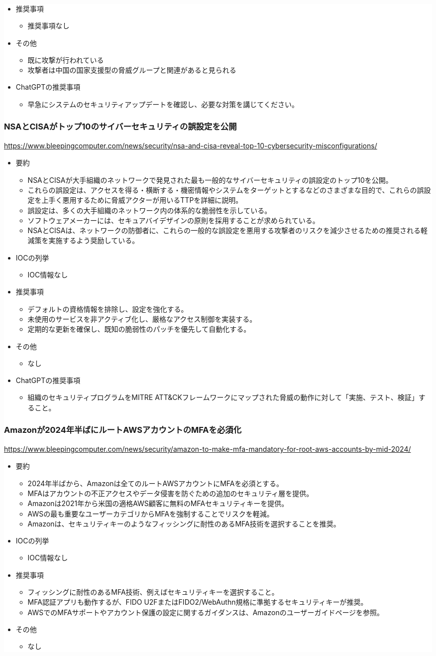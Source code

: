 - 推奨事項
    - 推奨事項なし

- その他
    - 既に攻撃が行われている
    - 攻撃者は中国の国家支援型の脅威グループと関連があると見られる

- ChatGPTの推奨事項
    - 早急にシステムのセキュリティアップデートを確認し、必要な対策を講じてください。

### NSAとCISAがトップ10のサイバーセキュリティの誤設定を公開
https://www.bleepingcomputer.com/news/security/nsa-and-cisa-reveal-top-10-cybersecurity-misconfigurations/

- 要約
    - NSAとCISAが大手組織のネットワークで発見された最も一般的なサイバーセキュリティの誤設定のトップ10を公開。
    - これらの誤設定は、アクセスを得る・横断する・機密情報やシステムをターゲットとするなどのさまざまな目的で、これらの誤設定を上手く悪用するために脅威アクターが用いるTTPを詳細に説明。
    - 誤設定は、多くの大手組織のネットワーク内の体系的な脆弱性を示している。
    - ソフトウェアメーカーには、セキュアバイデザインの原則を採用することが求められている。
    - NSAとCISAは、ネットワークの防御者に、これらの一般的な誤設定を悪用する攻撃者のリスクを減少させるための推奨される軽減策を実施するよう奨励している。

- IOCの列挙
    - IOC情報なし

- 推奨事項
    - デフォルトの資格情報を排除し、設定を強化する。
    - 未使用のサービスを非アクティブ化し、厳格なアクセス制御を実装する。
    - 定期的な更新を確保し、既知の脆弱性のパッチを優先して自動化する。

- その他
    - なし

- ChatGPTの推奨事項
    - 組織のセキュリティプログラムをMITRE ATT&CKフレームワークにマップされた脅威の動作に対して「実施、テスト、検証」すること。

### Amazonが2024年半ばにルートAWSアカウントのMFAを必須化
https://www.bleepingcomputer.com/news/security/amazon-to-make-mfa-mandatory-for-root-aws-accounts-by-mid-2024/

- 要約
    - 2024年半ばから、Amazonは全てのルートAWSアカウントにMFAを必須とする。
    - MFAはアカウントの不正アクセスやデータ侵害を防ぐための追加のセキュリティ層を提供。
    - Amazonは2021年から米国の適格AWS顧客に無料のMFAセキュリティキーを提供。
    - AWSの最も重要なユーザーカテゴリからMFAを強制することでリスクを軽減。
    - Amazonは、セキュリティキーのようなフィッシングに耐性のあるMFA技術を選択することを推奨。

- IOCの列挙
    - IOC情報なし

- 推奨事項
    - フィッシングに耐性のあるMFA技術、例えばセキュリティキーを選択すること。
    - MFA認証アプリも動作するが、FIDO U2FまたはFIDO2/WebAuthn規格に準拠するセキュリティキーが推奨。
    - AWSでのMFAサポートやアカウント保護の設定に関するガイダンスは、Amazonのユーザーガイドページを参照。

- その他
    - なし

